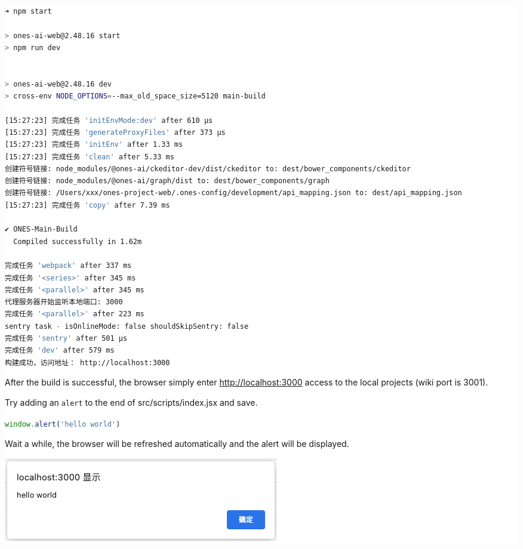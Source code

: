 ```bash
➜ npm start

> ones-ai-web@2.48.16 start
> npm run dev


> ones-ai-web@2.48.16 dev
> cross-env NODE_OPTIONS=--max_old_space_size=5120 main-build

[15:27:23] 完成任务 'initEnvMode:dev' after 610 μs
[15:27:23] 完成任务 'generateProxyFiles' after 373 μs
[15:27:23] 完成任务 'initEnv' after 1.33 ms
[15:27:23] 完成任务 'clean' after 5.33 ms
创建符号链接: node_modules/@ones-ai/ckeditor-dev/dist/ckeditor to: dest/bower_components/ckeditor
创建符号链接: node_modules/@ones-ai/graph/dist to: dest/bower_components/graph
创建符号链接: /Users/xxx/ones-project-web/.ones-config/development/api_mapping.json to: dest/api_mapping.json
[15:27:23] 完成任务 'copy' after 7.39 ms

✔ ONES-Main-Build
  Compiled successfully in 1.62m

完成任务 'webpack' after 337 ms
完成任务 '<series>' after 345 ms
完成任务 '<parallel>' after 345 ms
代理服务器开始监听本地端口: 3000
完成任务 '<parallel>' after 223 ms
sentry task - isOnlineMode: false shouldSkipSentry: false
完成任务 'sentry' after 501 μs
完成任务 'dev' after 579 ms
构建成功，访问地址： http://localhost:3000
```

After the build is successful, the browser simply enter [http://localhost:3000](http://localhost:3000) access to the local projects (wiki port is 3001).

Try adding an `alert` to the end of src/scripts/index.jsx and save.

```jsx title="src/scripts/index.jsx"
window.alert('hello world')
```

Wait a while, the browser will be refreshed automatically and the alert will be displayed.

![](images/add-alert.png)
